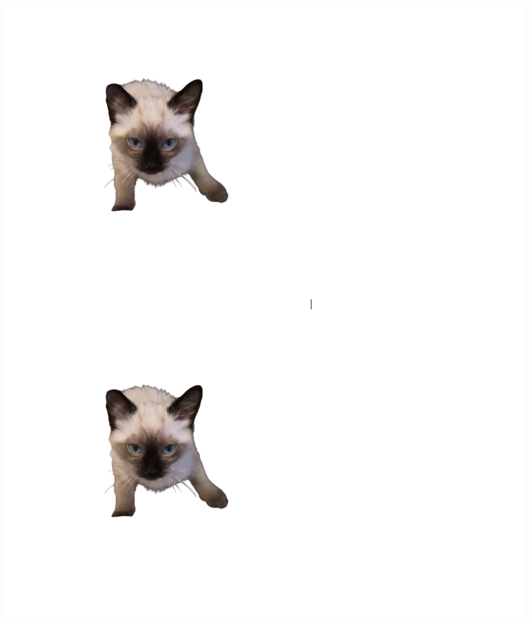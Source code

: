 ![Image with Solid Background](assets/solid_bg.png) | ![Image with Transparent Background](assets/transparent_bg.png)
